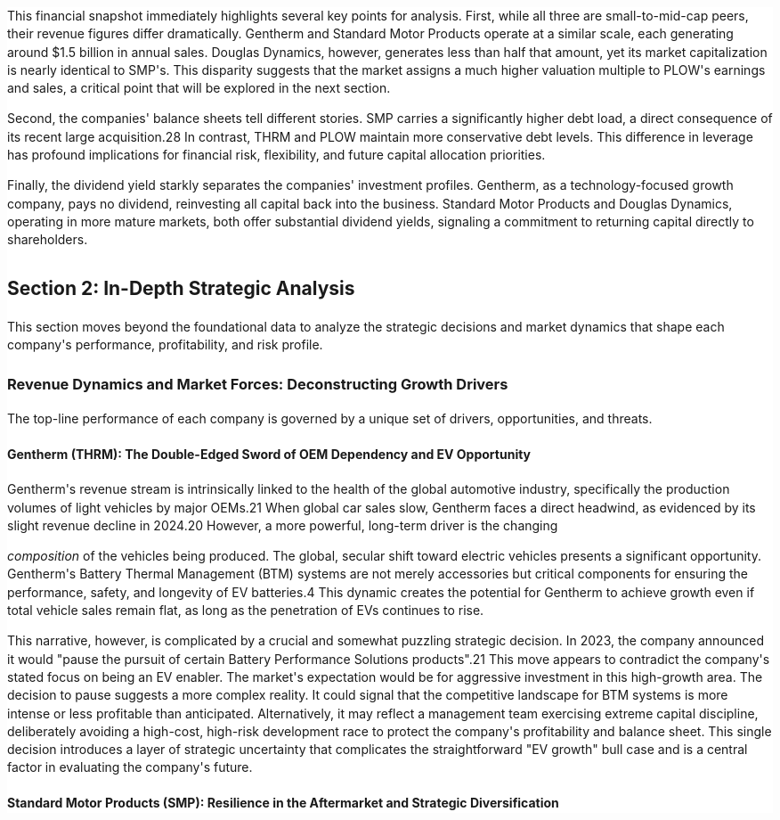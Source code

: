 This financial snapshot immediately highlights several key points for analysis. First, while all three are small-to-mid-cap peers, their revenue figures differ dramatically. Gentherm and Standard Motor Products operate at a similar scale, each generating around $1.5 billion in annual sales. Douglas Dynamics, however, generates less than half that amount, yet its market capitalization is nearly identical to SMP's. This disparity suggests that the market assigns a much higher valuation multiple to PLOW's earnings and sales, a critical point that will be explored in the next section.

Second, the companies' balance sheets tell different stories. SMP carries a significantly higher debt load, a direct consequence of its recent large acquisition.28 In contrast, THRM and PLOW maintain more conservative debt levels. This difference in leverage has profound implications for financial risk, flexibility, and future capital allocation priorities.

Finally, the dividend yield starkly separates the companies' investment profiles. Gentherm, as a technology-focused growth company, pays no dividend, reinvesting all capital back into the business. Standard Motor Products and Douglas Dynamics, operating in more mature markets, both offer substantial dividend yields, signaling a commitment to returning capital directly to shareholders.

## Section 2: In-Depth Strategic Analysis

This section moves beyond the foundational data to analyze the strategic decisions and market dynamics that shape each company's performance, profitability, and risk profile.

### Revenue Dynamics and Market Forces: Deconstructing Growth Drivers

The top-line performance of each company is governed by a unique set of drivers, opportunities, and threats.

#### Gentherm (THRM): The Double-Edged Sword of OEM Dependency and EV Opportunity

Gentherm's revenue stream is intrinsically linked to the health of the global automotive industry, specifically the production volumes of light vehicles by major OEMs.21 When global car sales slow, Gentherm faces a direct headwind, as evidenced by its slight revenue decline in 2024.20 However, a more powerful, long-term driver is the changing

_composition_ of the vehicles being produced. The global, secular shift toward electric vehicles presents a significant opportunity. Gentherm's Battery Thermal Management (BTM) systems are not merely accessories but critical components for ensuring the performance, safety, and longevity of EV batteries.4 This dynamic creates the potential for Gentherm to achieve growth even if total vehicle sales remain flat, as long as the penetration of EVs continues to rise.

This narrative, however, is complicated by a crucial and somewhat puzzling strategic decision. In 2023, the company announced it would "pause the pursuit of certain Battery Performance Solutions products".21 This move appears to contradict the company's stated focus on being an EV enabler. The market's expectation would be for aggressive investment in this high-growth area. The decision to pause suggests a more complex reality. It could signal that the competitive landscape for BTM systems is more intense or less profitable than anticipated. Alternatively, it may reflect a management team exercising extreme capital discipline, deliberately avoiding a high-cost, high-risk development race to protect the company's profitability and balance sheet. This single decision introduces a layer of strategic uncertainty that complicates the straightforward "EV growth" bull case and is a central factor in evaluating the company's future.

#### Standard Motor Products (SMP): Resilience in the Aftermarket and Strategic Diversification
